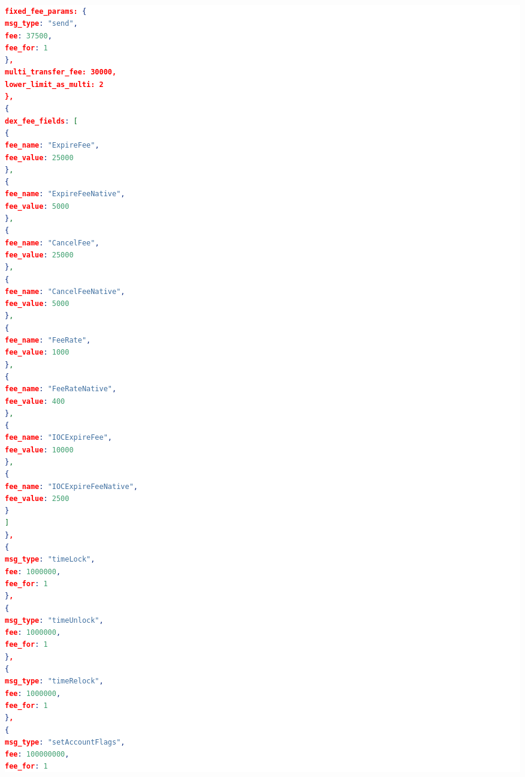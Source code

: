 ```json
fixed_fee_params: {
msg_type: "send",
fee: 37500,
fee_for: 1
},
multi_transfer_fee: 30000,
lower_limit_as_multi: 2
},
{
dex_fee_fields: [
{
fee_name: "ExpireFee",
fee_value: 25000
},
{
fee_name: "ExpireFeeNative",
fee_value: 5000
},
{
fee_name: "CancelFee",
fee_value: 25000
},
{
fee_name: "CancelFeeNative",
fee_value: 5000
},
{
fee_name: "FeeRate",
fee_value: 1000
},
{
fee_name: "FeeRateNative",
fee_value: 400
},
{
fee_name: "IOCExpireFee",
fee_value: 10000
},
{
fee_name: "IOCExpireFeeNative",
fee_value: 2500
}
]
},
{
msg_type: "timeLock",
fee: 1000000,
fee_for: 1
},
{
msg_type: "timeUnlock",
fee: 1000000,
fee_for: 1
},
{
msg_type: "timeRelock",
fee: 1000000,
fee_for: 1
},
{
msg_type: "setAccountFlags",
fee: 100000000,
fee_for: 1
```